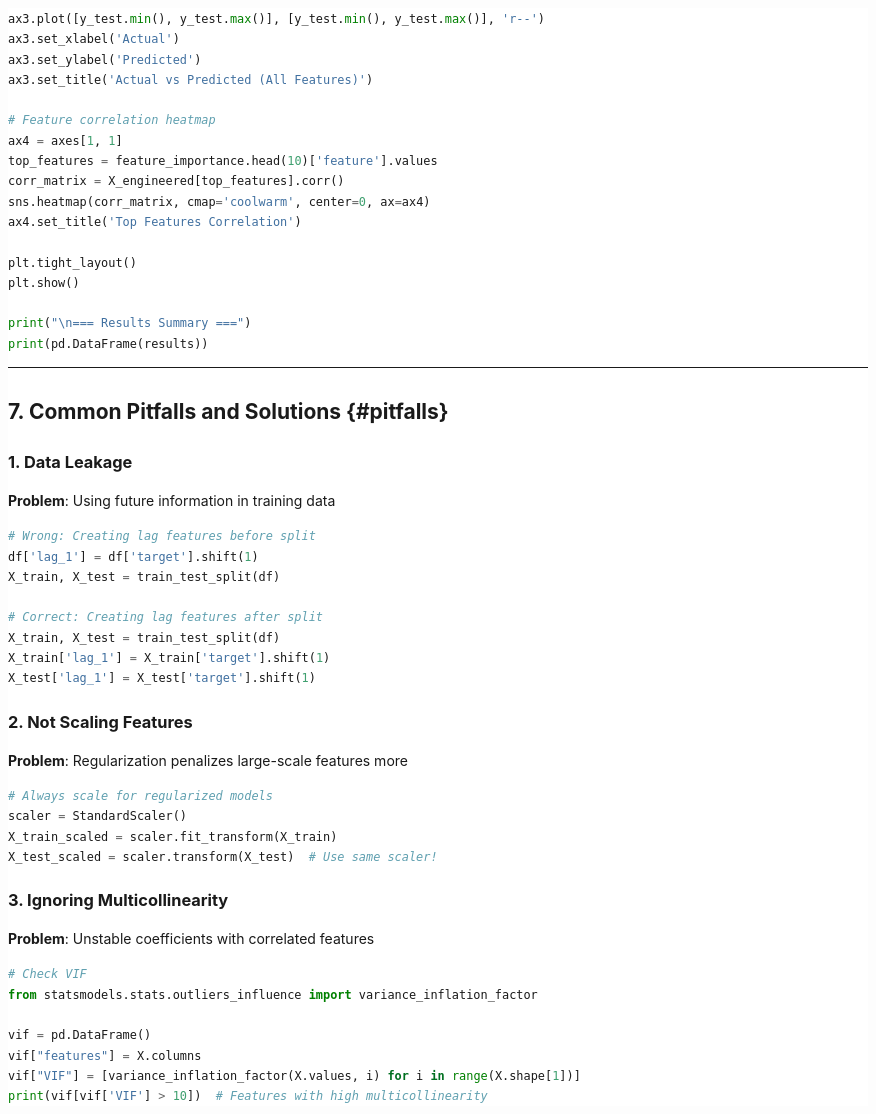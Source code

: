 ```python
ax3.plot([y_test.min(), y_test.max()], [y_test.min(), y_test.max()], 'r--')
ax3.set_xlabel('Actual')
ax3.set_ylabel('Predicted')
ax3.set_title('Actual vs Predicted (All Features)')

# Feature correlation heatmap
ax4 = axes[1, 1]
top_features = feature_importance.head(10)['feature'].values
corr_matrix = X_engineered[top_features].corr()
sns.heatmap(corr_matrix, cmap='coolwarm', center=0, ax=ax4)
ax4.set_title('Top Features Correlation')

plt.tight_layout()
plt.show()

print("\n=== Results Summary ===")
print(pd.DataFrame(results))
```

---

## 7. Common Pitfalls and Solutions {#pitfalls}

### 1. Data Leakage

**Problem**: Using future information in training data
```python
# Wrong: Creating lag features before split
df['lag_1'] = df['target'].shift(1)
X_train, X_test = train_test_split(df)

# Correct: Creating lag features after split
X_train, X_test = train_test_split(df)
X_train['lag_1'] = X_train['target'].shift(1)
X_test['lag_1'] = X_test['target'].shift(1)
```

### 2. Not Scaling Features

**Problem**: Regularization penalizes large-scale features more
```python
# Always scale for regularized models
scaler = StandardScaler()
X_train_scaled = scaler.fit_transform(X_train)
X_test_scaled = scaler.transform(X_test)  # Use same scaler!
```

### 3. Ignoring Multicollinearity

**Problem**: Unstable coefficients with correlated features
```python
# Check VIF
from statsmodels.stats.outliers_influence import variance_inflation_factor

vif = pd.DataFrame()
vif["features"] = X.columns
vif["VIF"] = [variance_inflation_factor(X.values, i) for i in range(X.shape[1])]
print(vif[vif['VIF'] > 10])  # Features with high multicollinearity
```
